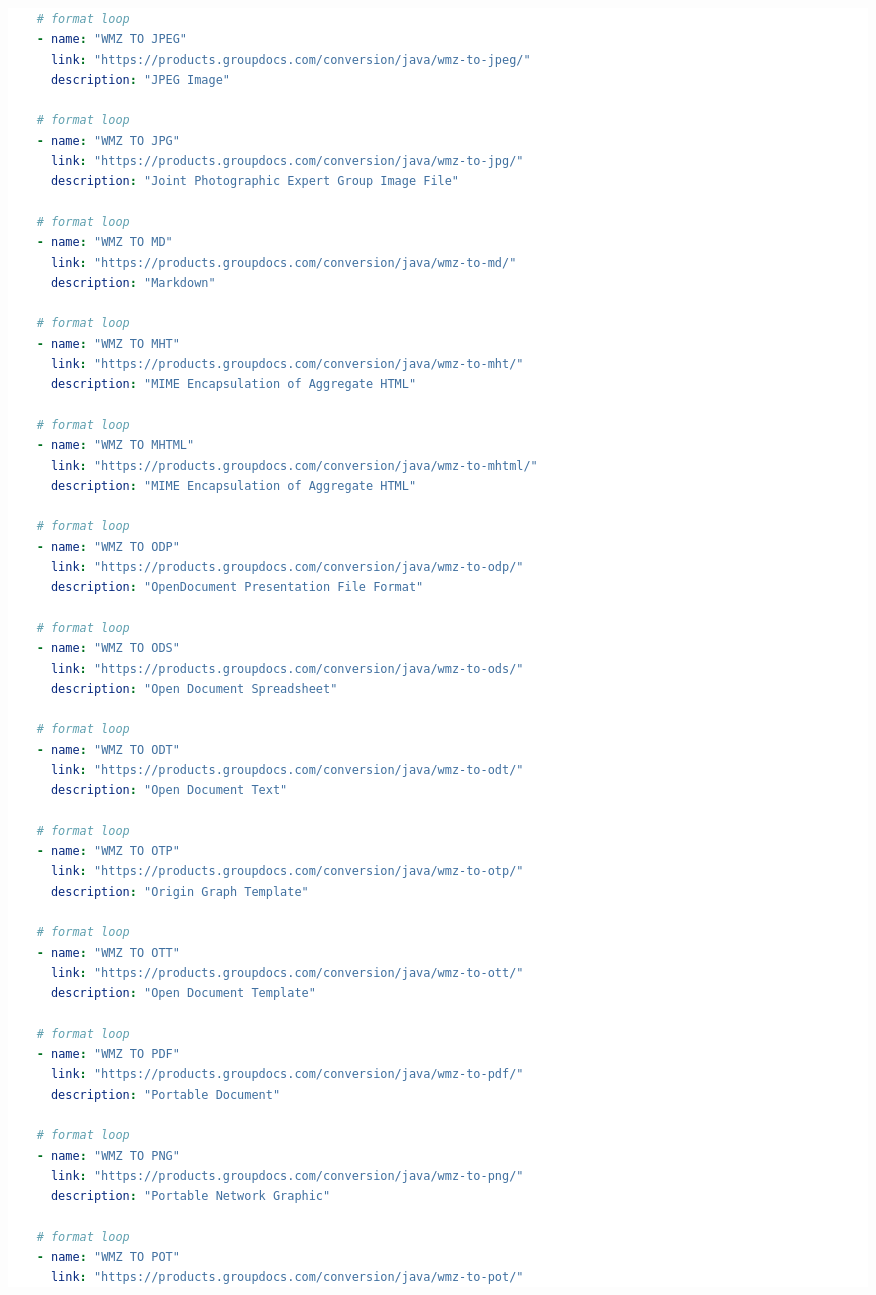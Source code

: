 ```yaml
    # format loop
    - name: "WMZ TO JPEG"
      link: "https://products.groupdocs.com/conversion/java/wmz-to-jpeg/"
      description: "JPEG Image"

    # format loop
    - name: "WMZ TO JPG"
      link: "https://products.groupdocs.com/conversion/java/wmz-to-jpg/"
      description: "Joint Photographic Expert Group Image File"

    # format loop
    - name: "WMZ TO MD"
      link: "https://products.groupdocs.com/conversion/java/wmz-to-md/"
      description: "Markdown"

    # format loop
    - name: "WMZ TO MHT"
      link: "https://products.groupdocs.com/conversion/java/wmz-to-mht/"
      description: "MIME Encapsulation of Aggregate HTML"

    # format loop
    - name: "WMZ TO MHTML"
      link: "https://products.groupdocs.com/conversion/java/wmz-to-mhtml/"
      description: "MIME Encapsulation of Aggregate HTML"

    # format loop
    - name: "WMZ TO ODP"
      link: "https://products.groupdocs.com/conversion/java/wmz-to-odp/"
      description: "OpenDocument Presentation File Format"

    # format loop
    - name: "WMZ TO ODS"
      link: "https://products.groupdocs.com/conversion/java/wmz-to-ods/"
      description: "Open Document Spreadsheet"

    # format loop
    - name: "WMZ TO ODT"
      link: "https://products.groupdocs.com/conversion/java/wmz-to-odt/"
      description: "Open Document Text"

    # format loop
    - name: "WMZ TO OTP"
      link: "https://products.groupdocs.com/conversion/java/wmz-to-otp/"
      description: "Origin Graph Template"

    # format loop
    - name: "WMZ TO OTT"
      link: "https://products.groupdocs.com/conversion/java/wmz-to-ott/"
      description: "Open Document Template"

    # format loop
    - name: "WMZ TO PDF"
      link: "https://products.groupdocs.com/conversion/java/wmz-to-pdf/"
      description: "Portable Document"

    # format loop
    - name: "WMZ TO PNG"
      link: "https://products.groupdocs.com/conversion/java/wmz-to-png/"
      description: "Portable Network Graphic"

    # format loop
    - name: "WMZ TO POT"
      link: "https://products.groupdocs.com/conversion/java/wmz-to-pot/"
```